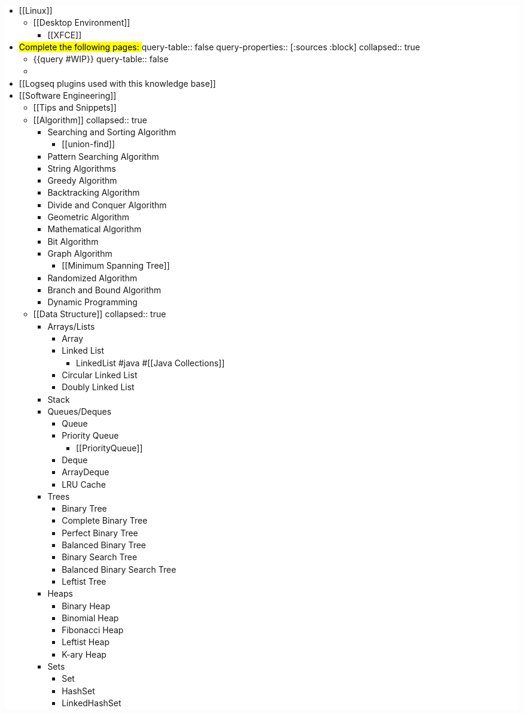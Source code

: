 - [[Linux]]
	- [[Desktop Environment]]
		- [[XFCE]]
- <mark>Complete the following pages: </mark>
  query-table:: false
  query-properties:: [:sources :block]
  collapsed:: true
	- {{query #WIP}}
	  query-table:: false
	-
- [[Logseq plugins used with this knowledge base]]
- [[Software Engineering]]
	- [[Tips and Snippets]]
	- [[Algorithm]]
	  collapsed:: true
		- Searching and Sorting Algorithm
			- [[union-find]]
		- Pattern Searching Algorithm
		- String Algorithms
		- Greedy Algorithm
		- Backtracking Algorithm
		- Divide and Conquer Algorithm
		- Geometric Algorithm
		- Mathematical Algorithm
		- Bit Algorithm
		- Graph Algorithm
			- [[Minimum Spanning Tree]]
		- Randomized Algorithm
		- Branch and Bound Algorithm
		- Dynamic Programming
	- [[Data Structure]]
	  collapsed:: true
		- Arrays/Lists
			- Array
			- Linked List
				- LinkedList #java #[[Java Collections]]
			- Circular Linked List
			- Doubly Linked List
		- Stack
		- Queues/Deques
			- Queue
			- Priority Queue
				- [[PriorityQueue]]
			- Deque
			- ArrayDeque
			- LRU Cache
		- Trees
			- Binary Tree
			- Complete Binary Tree
			- Perfect Binary Tree
			- Balanced Binary Tree
			- Binary Search Tree
			- Balanced Binary Search Tree
			- Leftist Tree
		- Heaps
			- Binary Heap
			- Binomial Heap
			- Fibonacci Heap
			- Leftist Heap
			- K-ary Heap
		- Sets
			- Set
			- HashSet
			- LinkedHashSet
